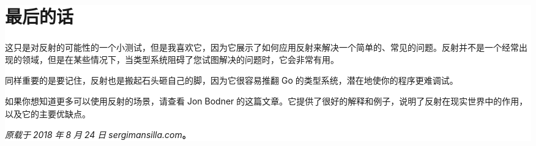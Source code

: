 
# 最后的话

这只是对反射的可能性的一个小测试，但是我喜欢它，因为它展示了如何应用反射来解决一个简单的、常见的问题。反射并不是一个经常出现的领域，但是在某些情况下，当类型系统阻碍了您试图解决的问题时，它会非常有用。

同样重要的是要记住，反射也是搬起石头砸自己的脚，因为它很容易推翻 Go 的类型系统，潜在地使你的程序更难调试。

如果你想知道更多可以使用反射的场景，请查看 Jon Bodner 的这篇文章。它提供了很好的解释和例子，说明了反射在现实世界中的作用，以及它的主要优缺点。

*原载于 2018 年 8 月 24 日 sergimansilla.com*[](https://sergimansilla.com/blog/refactoring-in-go-using-reflection/)**。**
